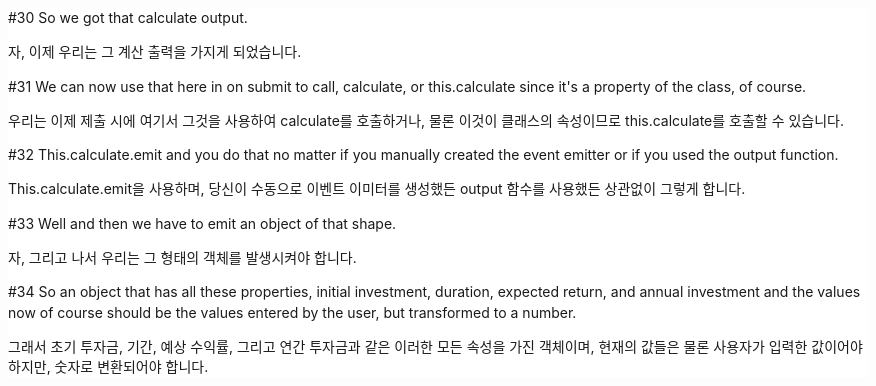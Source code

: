 #30
So we got that calculate output.

자, 이제 우리는
그 계산 출력을 가지게 되었습니다.

#31
We can now use that here in on submit
to call, calculate,
or this.calculate
since it's a property of the class,
of course.

우리는 이제
제출 시에 여기서
그것을 사용하여 calculate를 호출하거나,
물론 이것이 클래스의 속성이므로
this.calculate를 호출할 수 있습니다.

#32
This.calculate.emit and you do that
no matter if you manually created
the event emitter
or if you used the output function.

This.calculate.emit을 사용하며,
당신이 수동으로
이벤트 이미터를 생성했든
output 함수를 사용했든
상관없이 그렇게 합니다.

#33
Well and then we have to emit an object
of that shape.

자, 그리고 나서 우리는
그 형태의 객체를
발생시켜야 합니다.

#34
So an object
that has all these properties,
initial investment, duration, expected return,
and annual investment
and the values now of course
should be the values entered by the user,
but transformed to a number.

그래서 초기 투자금, 기간,
예상 수익률,
그리고 연간 투자금과 같은
이러한 모든 속성을 가진 객체이며,
현재의 값들은 물론
사용자가 입력한 값이어야 하지만,
숫자로 변환되어야 합니다.

